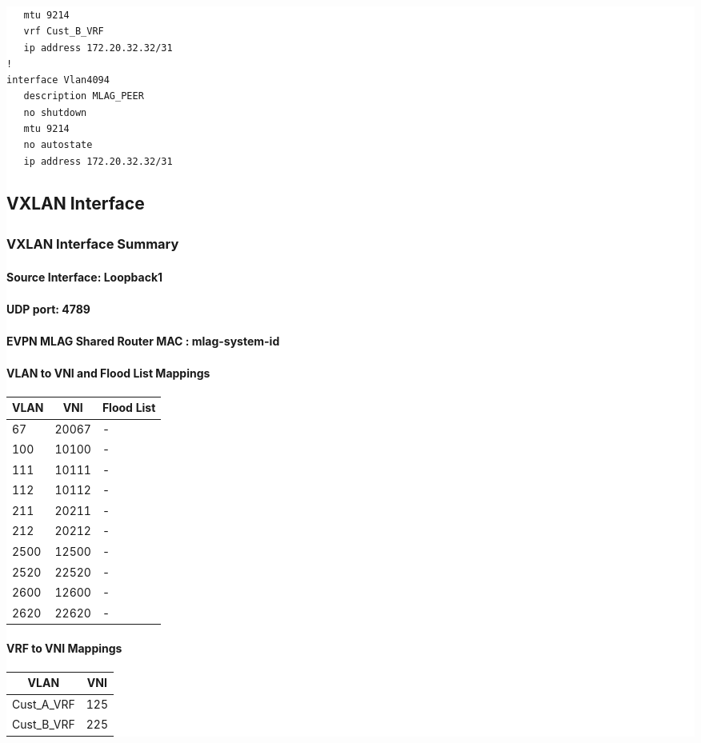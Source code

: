 ```eos
   mtu 9214
   vrf Cust_B_VRF
   ip address 172.20.32.32/31
!
interface Vlan4094
   description MLAG_PEER
   no shutdown
   mtu 9214
   no autostate
   ip address 172.20.32.32/31
```

## VXLAN Interface

### VXLAN Interface Summary

#### Source Interface: Loopback1

#### UDP port: 4789

#### EVPN MLAG Shared Router MAC : mlag-system-id

#### VLAN to VNI and Flood List Mappings

| VLAN | VNI | Flood List |
| ---- | --- | ---------- |
| 67 | 20067 | - |
| 100 | 10100 | - |
| 111 | 10111 | - |
| 112 | 10112 | - |
| 211 | 20211 | - |
| 212 | 20212 | - |
| 2500 | 12500 | - |
| 2520 | 22520 | - |
| 2600 | 12600 | - |
| 2620 | 22620 | - |

#### VRF to VNI Mappings

| VLAN | VNI |
| ---- | --- |
| Cust_A_VRF | 125 |
| Cust_B_VRF | 225 |
